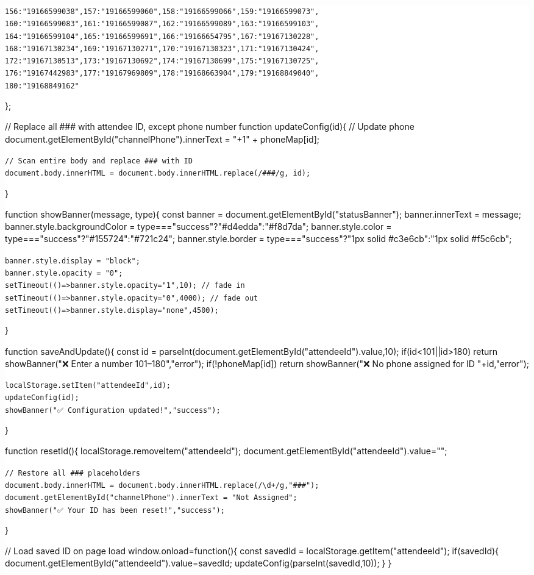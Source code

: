     156:"19166599038",157:"19166599060",158:"19166599066",159:"19166599073",
    160:"19166599083",161:"19166599087",162:"19166599089",163:"19166599103",
    164:"19166599104",165:"19166599691",166:"19166654795",167:"19167130228",
    168:"19167130234",169:"19167130271",170:"19167130323",171:"19167130424",
    172:"19167130513",173:"19167130692",174:"19167130699",175:"19167130725",
    176:"19167442983",177:"19167969809",178:"19168663904",179:"19168849040",
    180:"19168849162"
  };

  // Replace all ### with attendee ID, except phone number
  function updateConfig(id){
    // Update phone
    document.getElementById("channelPhone").innerText = "+1" + phoneMap[id];

    // Scan entire body and replace ### with ID
    document.body.innerHTML = document.body.innerHTML.replace(/###/g, id);
  }

  function showBanner(message, type){
    const banner = document.getElementById("statusBanner");
    banner.innerText = message;
    banner.style.backgroundColor = type==="success"?"#d4edda":"#f8d7da";
    banner.style.color = type==="success"?"#155724":"#721c24";
    banner.style.border = type==="success"?"1px solid #c3e6cb":"1px solid #f5c6cb";

    banner.style.display = "block";
    banner.style.opacity = "0";
    setTimeout(()=>banner.style.opacity="1",10); // fade in
    setTimeout(()=>banner.style.opacity="0",4000); // fade out
    setTimeout(()=>banner.style.display="none",4500);
  }

  function saveAndUpdate(){
    const id = parseInt(document.getElementById("attendeeId").value,10);
    if(id<101||id>180) return showBanner("❌ Enter a number 101–180","error");
    if(!phoneMap[id]) return showBanner("❌ No phone assigned for ID "+id,"error");

    localStorage.setItem("attendeeId",id);
    updateConfig(id);
    showBanner("✅ Configuration updated!","success");
  }

  function resetId(){
    localStorage.removeItem("attendeeId");
    document.getElementById("attendeeId").value="";

    // Restore all ### placeholders
    document.body.innerHTML = document.body.innerHTML.replace(/\d+/g,"###");
    document.getElementById("channelPhone").innerText = "Not Assigned";
    showBanner("✅ Your ID has been reset!","success");
  }

  // Load saved ID on page load
  window.onload=function(){
    const savedId = localStorage.getItem("attendeeId");
    if(savedId){
      document.getElementById("attendeeId").value=savedId;
      updateConfig(parseInt(savedId,10));
    }
  }
</script>
